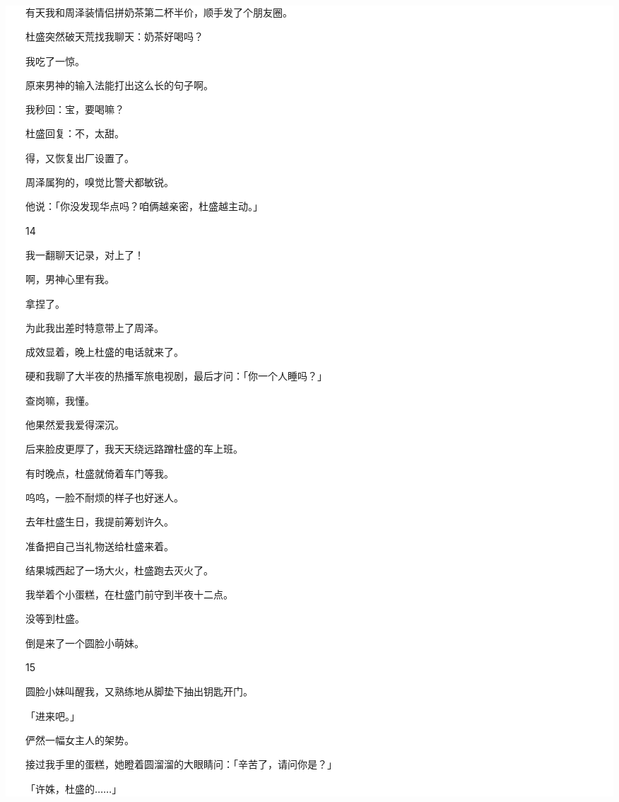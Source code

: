 &emsp;&emsp;有天我和周泽装情侣拼奶茶第二杯半价，顺手发了个朋友圈。  
  
&emsp;&emsp;杜盛突然破天荒找我聊天：奶茶好喝吗？  
  
&emsp;&emsp;我吃了一惊。  
  
&emsp;&emsp;原来男神的输入法能打出这么长的句子啊。  
  
&emsp;&emsp;我秒回：宝，要喝嘛？  
  
&emsp;&emsp;杜盛回复：不，太甜。  
  
&emsp;&emsp;得，又恢复出厂设置了。  
  
&emsp;&emsp;周泽属狗的，嗅觉比警犬都敏锐。  
  
&emsp;&emsp;他说：「你没发现华点吗？咱俩越亲密，杜盛越主动。」  
  
&emsp;&emsp;14  
  
&emsp;&emsp;我一翻聊天记录，对上了！  
  
&emsp;&emsp;啊，男神心里有我。  
  
&emsp;&emsp;拿捏了。  
  
&emsp;&emsp;为此我出差时特意带上了周泽。  
  
&emsp;&emsp;成效显着，晚上杜盛的电话就来了。  
  
&emsp;&emsp;硬和我聊了大半夜的热播军旅电视剧，最后才问：「你一个人睡吗？」  
  
&emsp;&emsp;查岗嘛，我懂。  
  
&emsp;&emsp;他果然爱我爱得深沉。  
  
&emsp;&emsp;后来脸皮更厚了，我天天绕远路蹭杜盛的车上班。  
  
&emsp;&emsp;有时晚点，杜盛就倚着车门等我。  
  
&emsp;&emsp;呜呜，一脸不耐烦的样子也好迷人。  
  
&emsp;&emsp;去年杜盛生日，我提前筹划许久。  
  
&emsp;&emsp;准备把自己当礼物送给杜盛来着。  
  
&emsp;&emsp;结果城西起了一场大火，杜盛跑去灭火了。  
  
&emsp;&emsp;我举着个小蛋糕，在杜盛门前守到半夜十二点。  
  
&emsp;&emsp;没等到杜盛。  
  
&emsp;&emsp;倒是来了一个圆脸小萌妹。  
  
&emsp;&emsp;15  
  
&emsp;&emsp;圆脸小妹叫醒我，又熟练地从脚垫下抽出钥匙开门。  
  
&emsp;&emsp;「进来吧。」  
  
&emsp;&emsp;俨然一幅女主人的架势。  
  
&emsp;&emsp;接过我手里的蛋糕，她瞪着圆溜溜的大眼睛问：「辛苦了，请问你是？」  
  
&emsp;&emsp;「许姝，杜盛的……」  
  